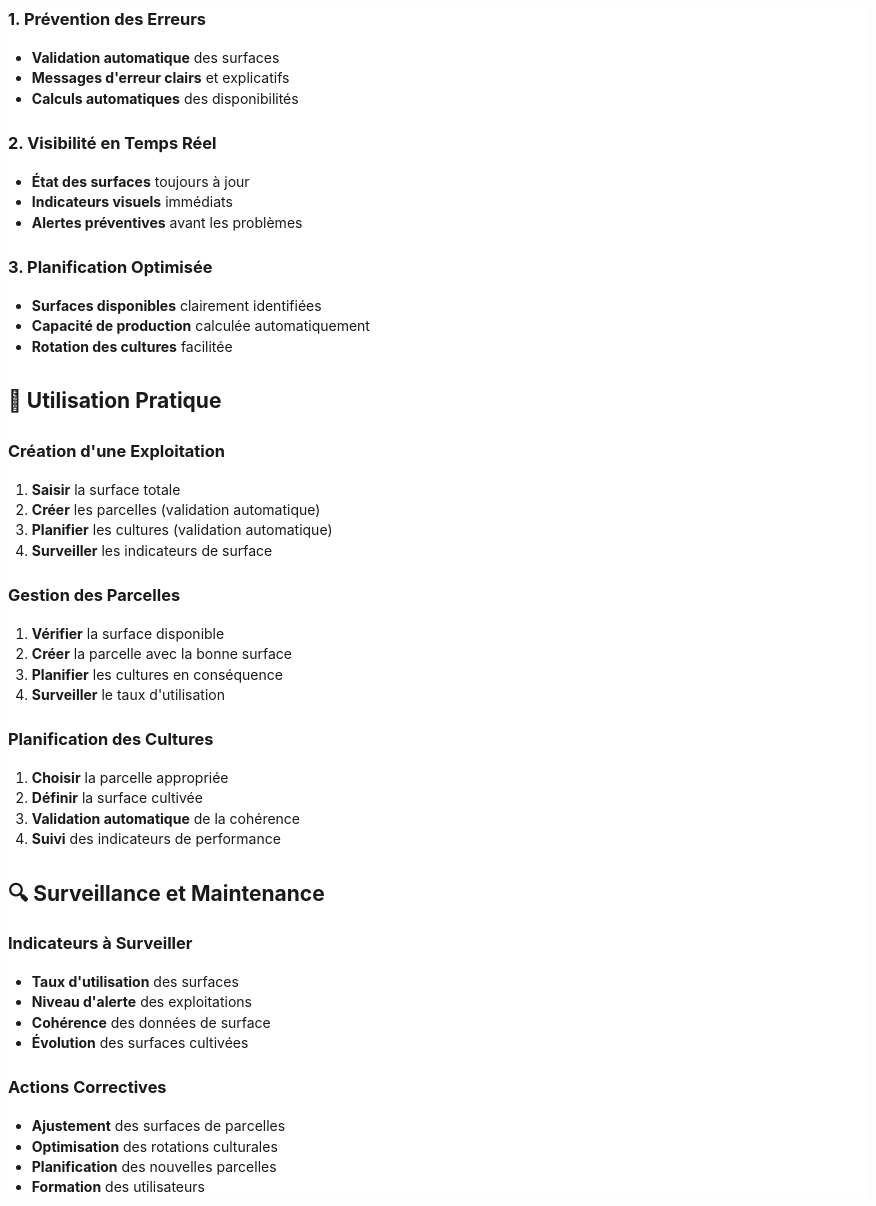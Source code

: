 ### **1. Prévention des Erreurs**
- **Validation automatique** des surfaces
- **Messages d'erreur clairs** et explicatifs
- **Calculs automatiques** des disponibilités

### **2. Visibilité en Temps Réel**
- **État des surfaces** toujours à jour
- **Indicateurs visuels** immédiats
- **Alertes préventives** avant les problèmes

### **3. Planification Optimisée**
- **Surfaces disponibles** clairement identifiées
- **Capacité de production** calculée automatiquement
- **Rotation des cultures** facilitée

## 🚀 **Utilisation Pratique**

### **Création d'une Exploitation**
1. **Saisir** la surface totale
2. **Créer** les parcelles (validation automatique)
3. **Planifier** les cultures (validation automatique)
4. **Surveiller** les indicateurs de surface

### **Gestion des Parcelles**
1. **Vérifier** la surface disponible
2. **Créer** la parcelle avec la bonne surface
3. **Planifier** les cultures en conséquence
4. **Surveiller** le taux d'utilisation

### **Planification des Cultures**
1. **Choisir** la parcelle appropriée
2. **Définir** la surface cultivée
3. **Validation automatique** de la cohérence
4. **Suivi** des indicateurs de performance

## 🔍 **Surveillance et Maintenance**

### **Indicateurs à Surveiller**
- **Taux d'utilisation** des surfaces
- **Niveau d'alerte** des exploitations
- **Cohérence** des données de surface
- **Évolution** des surfaces cultivées

### **Actions Correctives**
- **Ajustement** des surfaces de parcelles
- **Optimisation** des rotations culturales
- **Planification** des nouvelles parcelles
- **Formation** des utilisateurs
